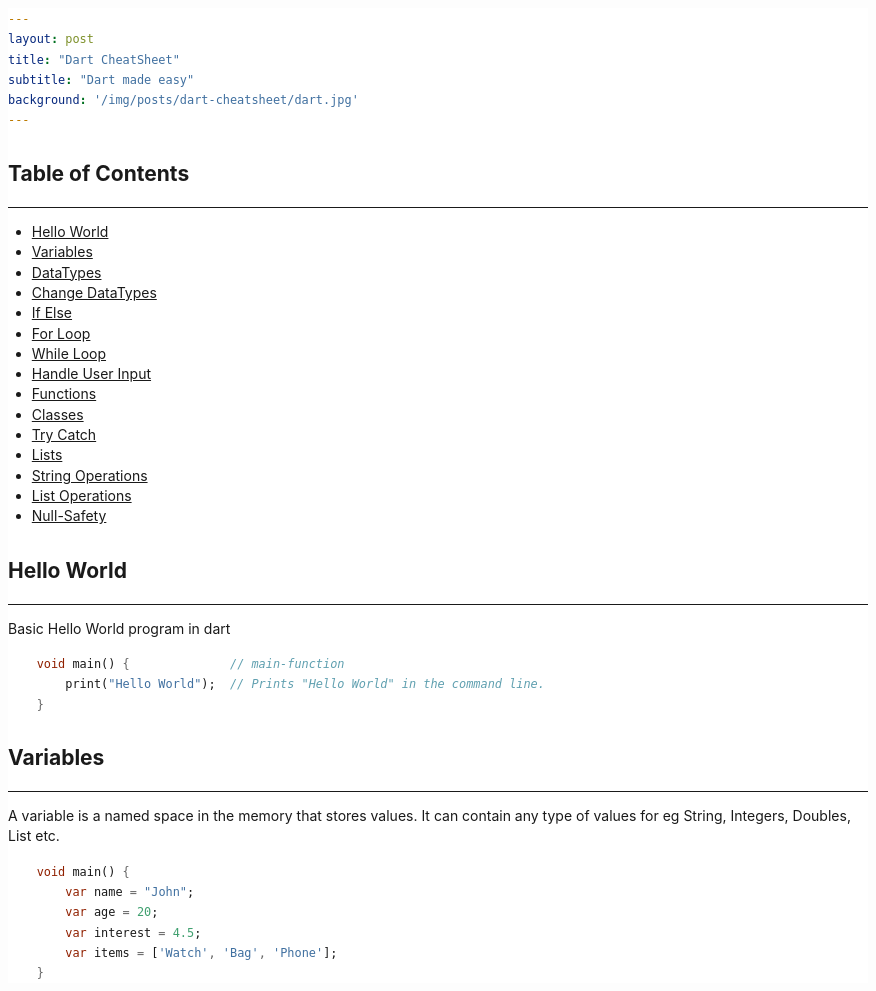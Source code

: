 ```yaml
---
layout: post
title: "Dart CheatSheet"
subtitle: "Dart made easy"
background: '/img/posts/dart-cheatsheet/dart.jpg'
---
```


## Table of Contents
---

- [Hello World](#hello-world)
- [Variables](#variables)
- [DataTypes](#data-types)
- [Change DataTypes](#change-datatypes)
- [If Else](#if-else)
- [For Loop](#for-loops)
- [While Loop](#while-loops)
- [Handle User Input](#handle-user-input)
- [Functions](#functions)
- [Classes](#classes)
- [Try Catch](#try-catch)
- [Lists](#lists)
- [String Operations](#string-operations)
- [List Operations](#list-operations)
- [Null-Safety](https://stackoverflow.com/questions/60068435/what-is-null-safety-in-dart)


## Hello World
---
Basic Hello World program in dart
```dart
    void main() {              // main-function
        print("Hello World");  // Prints "Hello World" in the command line.
    }
```

## Variables
---
A variable is a named space in the memory that stores values. It can contain any type of values for eg String, Integers, Doubles, List etc.

```dart 
    void main() {
        var name = "John";
        var age = 20;
        var interest = 4.5;
        var items = ['Watch', 'Bag', 'Phone'];
    }
```

